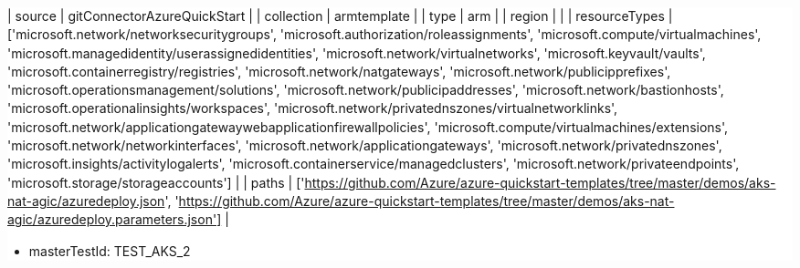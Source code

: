 | source        | gitConnectorAzureQuickStart                                                                                                                                                                                                                                                                                                                                                                                                                                                                                                                                                                                                                                                                                                                                                                                                                                                                                                                                                                              |
| collection    | armtemplate                                                                                                                                                                                                                                                                                                                                                                                                                                                                                                                                                                                                                                                                                                                                                                                                                                                                                                                                                                                              |
| type          | arm                                                                                                                                                                                                                                                                                                                                                                                                                                                                                                                                                                                                                                                                                                                                                                                                                                                                                                                                                                                                      |
| region        |                                                                                                                                                                                                                                                                                                                                                                                                                                                                                                                                                                                                                                                                                                                                                                                                                                                                                                                                                                                                          |
| resourceTypes | ['microsoft.network/networksecuritygroups', 'microsoft.authorization/roleassignments', 'microsoft.compute/virtualmachines', 'microsoft.managedidentity/userassignedidentities', 'microsoft.network/virtualnetworks', 'microsoft.keyvault/vaults', 'microsoft.containerregistry/registries', 'microsoft.network/natgateways', 'microsoft.network/publicipprefixes', 'microsoft.operationsmanagement/solutions', 'microsoft.network/publicipaddresses', 'microsoft.network/bastionhosts', 'microsoft.operationalinsights/workspaces', 'microsoft.network/privatednszones/virtualnetworklinks', 'microsoft.network/applicationgatewaywebapplicationfirewallpolicies', 'microsoft.compute/virtualmachines/extensions', 'microsoft.network/networkinterfaces', 'microsoft.network/applicationgateways', 'microsoft.network/privatednszones', 'microsoft.insights/activitylogalerts', 'microsoft.containerservice/managedclusters', 'microsoft.network/privateendpoints', 'microsoft.storage/storageaccounts'] |
| paths         | ['https://github.com/Azure/azure-quickstart-templates/tree/master/demos/aks-nat-agic/azuredeploy.json', 'https://github.com/Azure/azure-quickstart-templates/tree/master/demos/aks-nat-agic/azuredeploy.parameters.json']                                                                                                                                                                                                                                                                                                                                                                                                                                                                                                                                                                                                                                                                                                                                                                                |

- masterTestId: TEST_AKS_2